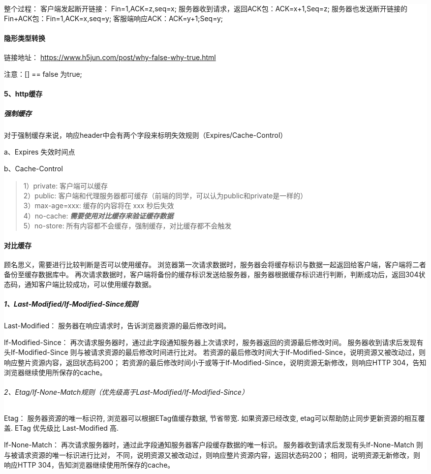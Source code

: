 
整个过程：
  客户端发起断开链接： Fin=1,ACK=z,seq=x;
  服务器收到请求，返回ACK包：ACK=x+1,Seq=z;
  服务器也发送断开链接的Fin+ACK包：Fin=1,ACK=x,seq=y;
  客服端响应ACK：ACK=y+1;Seq=y;


#### 隐形类型转换

链接地址： https://www.h5jun.com/post/why-false-why-true.html

注意：[] == false  为true;


#### 5、http缓存

##### 强制缓存
对于强制缓存来说，响应header中会有两个字段来标明失效规则（Expires/Cache-Control）

a、Expires 失效时间点

b、Cache-Control

> 1）private: 客户端可以缓存   
> 2）public:  客户端和代理服务器都可缓存（前端的同学，可以认为public和private是一样的）     
> 3）max-age=xxx:  缓存的内容将在 xxx 秒后失效      
> 4）no-cache: ***需要使用对比缓存来验证缓存数据***     
> 5）no-store: 所有内容都不会缓存，强制缓存，对比缓存都不会触发     

#### 对比缓存
顾名思义，需要进行比较判断是否可以使用缓存。
浏览器第一次请求数据时，服务器会将缓存标识与数据一起返回给客户端，客户端将二者备份至缓存数据库中。
再次请求数据时，客户端将备份的缓存标识发送给服务器，服务器根据缓存标识进行判断，判断成功后，返回304状态码，通知客户端比较成功，可以使用缓存数据。




##### 1、Last-Modified/If-Modified-Since规则

Last-Modified：
服务器在响应请求时，告诉浏览器资源的最后修改时间。

If-Modified-Since：
再次请求服务器时，通过此字段通知服务器上次请求时，服务器返回的资源最后修改时间。
服务器收到请求后发现有头If-Modified-Since 则与被请求资源的最后修改时间进行比对。
若资源的最后修改时间大于If-Modified-Since，说明资源又被改动过，则响应整片资源内容，返回状态码200；
若资源的最后修改时间小于或等于If-Modified-Since，说明资源无新修改，则响应HTTP 304，告知浏览器继续使用所保存的cache。        

###### 2、Etag/If-None-Match规则（优先级高于Last-Modified/If-Modified-Since）

Etag：
服务器资源的唯一标识符, 浏览器可以根据ETag值缓存数据, 节省带宽. 如果资源已经改变, etag可以帮助防止同步更新资源的相互覆盖. ETag 优先级比 Last-Modified 高.

If-None-Match：
再次请求服务器时，通过此字段通知服务器客户段缓存数据的唯一标识。
服务器收到请求后发现有头If-None-Match 则与被请求资源的唯一标识进行比对，
不同，说明资源又被改动过，则响应整片资源内容，返回状态码200；
相同，说明资源无新修改，则响应HTTP 304，告知浏览器继续使用所保存的cache。
